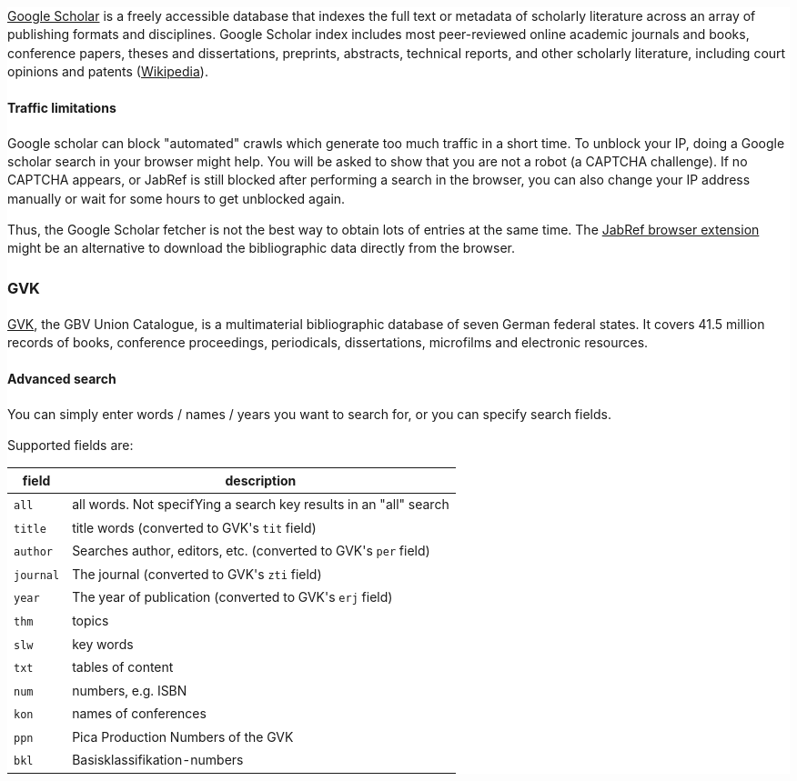 [Google Scholar](https://scholar.google.com) is a freely accessible database that indexes the full text or metadata of scholarly literature across an array of publishing formats and disciplines. Google Scholar index includes most peer-reviewed online academic journals and books, conference papers, theses and dissertations, preprints, abstracts, technical reports, and other scholarly literature, including court opinions and patents ([Wikipedia](https://en.wikipedia.org/wiki/Google\_Scholar)).

#### Traffic limitations

Google scholar can block "automated" crawls which generate too much traffic in a short time. To unblock your IP, doing a Google scholar search in your browser might help. You will be asked to show that you are not a robot (a CAPTCHA challenge). If no CAPTCHA appears, or JabRef is still blocked after performing a search in the browser, you can also change your IP address manually or wait for some hours to get unblocked again.

Thus, the Google Scholar fetcher is not the best way to obtain lots of entries at the same time. The [JabRef browser extension](jabref-browser-extension.md) might be an alternative to download the bibliographic data directly from the browser.

### GVK

[GVK](https://gso.gbv.de), the GBV Union Catalogue, is a multimaterial bibliographic database of seven German federal states. It covers 41.5 million records of books, conference proceedings, periodicals, dissertations, microfilms and electronic resources.

#### Advanced search

You can simply enter words / names / years you want to search for, or you can specify search fields.

Supported fields are:

| field     | description                                                       |
| --------- | ----------------------------------------------------------------- |
| `all`     | all words. Not specifYing a search key results in an "all" search |
| `title`   | title words (converted to GVK's `tit` field)                      |
| `author`  | Searches author, editors, etc. (converted to GVK's `per` field)   |
| `journal` | The journal (converted to GVK's `zti` field)                      |
| `year`    | The year of publication (converted to GVK's `erj` field)          |
| `thm`     | topics                                                            |
| `slw`     | key words                                                         |
| `txt`     | tables of content                                                 |
| `num`     | numbers, e.g. ISBN                                                |
| `kon`     | names of conferences                                              |
| `ppn`     | Pica Production Numbers of the GVK                                |
| `bkl`     | Basisklassifikation-numbers                                       |
